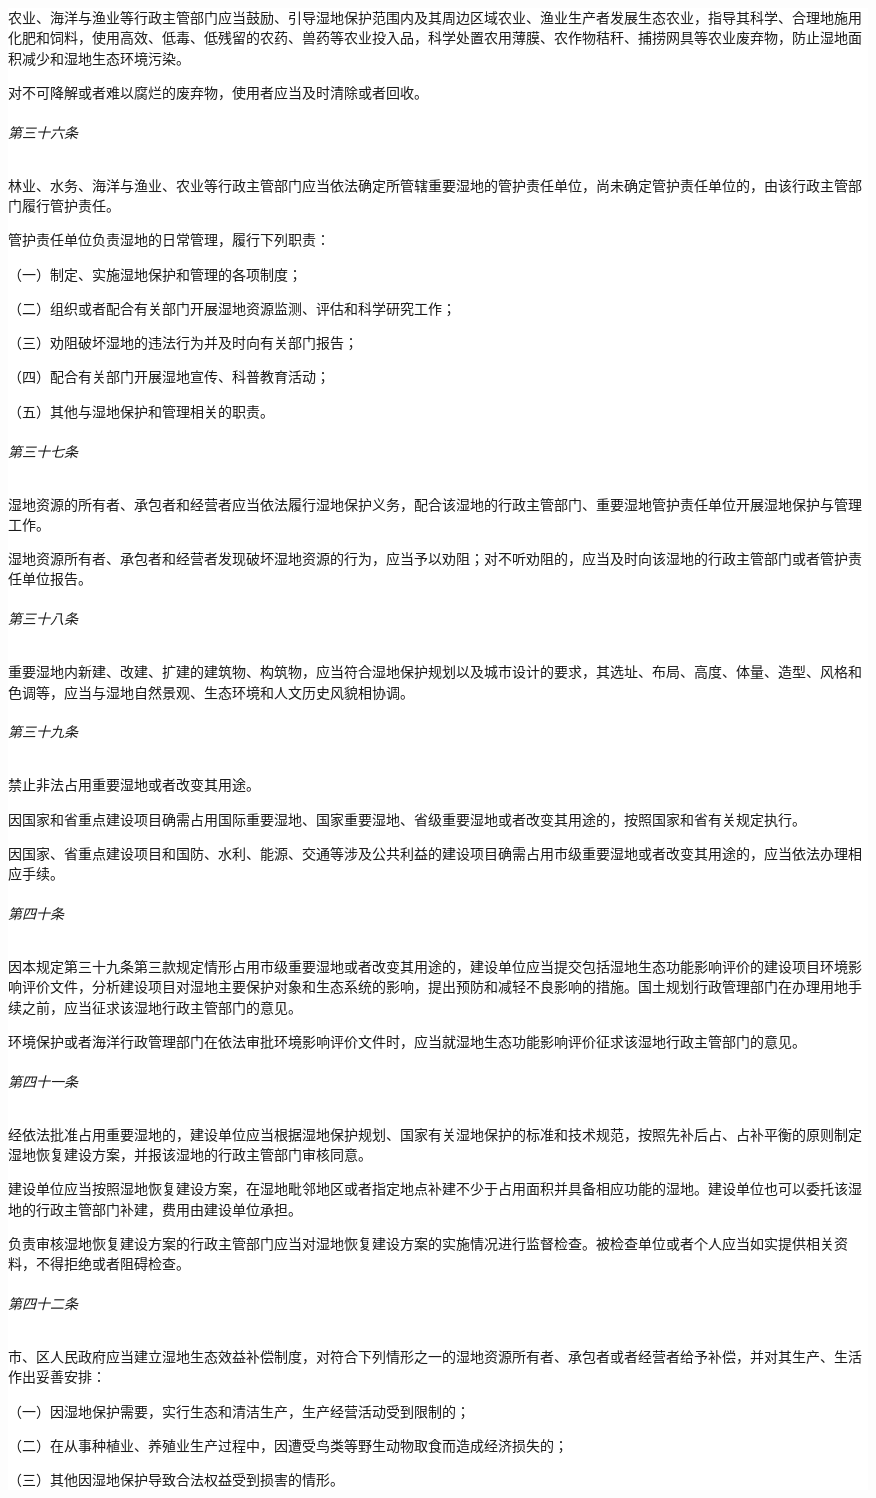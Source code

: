 农业、海洋与渔业等行政主管部门应当鼓励、引导湿地保护范围内及其周边区域农业、渔业生产者发展生态农业，指导其科学、合理地施用化肥和饲料，使用高效、低毒、低残留的农药、兽药等农业投入品，科学处置农用薄膜、农作物秸秆、捕捞网具等农业废弃物，防止湿地面积减少和湿地生态环境污染。

对不可降解或者难以腐烂的废弃物，使用者应当及时清除或者回收。

###### 第三十六条

林业、水务、海洋与渔业、农业等行政主管部门应当依法确定所管辖重要湿地的管护责任单位，尚未确定管护责任单位的，由该行政主管部门履行管护责任。

管护责任单位负责湿地的日常管理，履行下列职责：

（一）制定、实施湿地保护和管理的各项制度；

（二）组织或者配合有关部门开展湿地资源监测、评估和科学研究工作；

（三）劝阻破坏湿地的违法行为并及时向有关部门报告；

（四）配合有关部门开展湿地宣传、科普教育活动；

（五）其他与湿地保护和管理相关的职责。

###### 第三十七条

湿地资源的所有者、承包者和经营者应当依法履行湿地保护义务，配合该湿地的行政主管部门、重要湿地管护责任单位开展湿地保护与管理工作。

湿地资源所有者、承包者和经营者发现破坏湿地资源的行为，应当予以劝阻；对不听劝阻的，应当及时向该湿地的行政主管部门或者管护责任单位报告。

###### 第三十八条

重要湿地内新建、改建、扩建的建筑物、构筑物，应当符合湿地保护规划以及城市设计的要求，其选址、布局、高度、体量、造型、风格和色调等，应当与湿地自然景观、生态环境和人文历史风貌相协调。

###### 第三十九条

禁止非法占用重要湿地或者改变其用途。

因国家和省重点建设项目确需占用国际重要湿地、国家重要湿地、省级重要湿地或者改变其用途的，按照国家和省有关规定执行。

因国家、省重点建设项目和国防、水利、能源、交通等涉及公共利益的建设项目确需占用市级重要湿地或者改变其用途的，应当依法办理相应手续。

###### 第四十条

因本规定第三十九条第三款规定情形占用市级重要湿地或者改变其用途的，建设单位应当提交包括湿地生态功能影响评价的建设项目环境影响评价文件，分析建设项目对湿地主要保护对象和生态系统的影响，提出预防和减轻不良影响的措施。国土规划行政管理部门在办理用地手续之前，应当征求该湿地行政主管部门的意见。

环境保护或者海洋行政管理部门在依法审批环境影响评价文件时，应当就湿地生态功能影响评价征求该湿地行政主管部门的意见。

###### 第四十一条

经依法批准占用重要湿地的，建设单位应当根据湿地保护规划、国家有关湿地保护的标准和技术规范，按照先补后占、占补平衡的原则制定湿地恢复建设方案，并报该湿地的行政主管部门审核同意。

建设单位应当按照湿地恢复建设方案，在湿地毗邻地区或者指定地点补建不少于占用面积并具备相应功能的湿地。建设单位也可以委托该湿地的行政主管部门补建，费用由建设单位承担。

负责审核湿地恢复建设方案的行政主管部门应当对湿地恢复建设方案的实施情况进行监督检查。被检查单位或者个人应当如实提供相关资料，不得拒绝或者阻碍检查。

###### 第四十二条

市、区人民政府应当建立湿地生态效益补偿制度，对符合下列情形之一的湿地资源所有者、承包者或者经营者给予补偿，并对其生产、生活作出妥善安排：

（一）因湿地保护需要，实行生态和清洁生产，生产经营活动受到限制的；

（二）在从事种植业、养殖业生产过程中，因遭受鸟类等野生动物取食而造成经济损失的；

（三）其他因湿地保护导致合法权益受到损害的情形。
